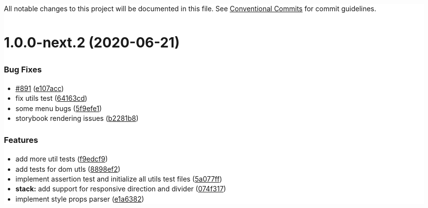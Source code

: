 All notable changes to this project will be documented in this file. See
[Conventional Commits](https://conventionalcommits.org) for commit guidelines.

# 1.0.0-next.2 (2020-06-21)

### Bug Fixes

- [#891](https://github.com/chakra-xui/chakra-xui/issues/891)
  ([e107acc](https://github.com/chakra-xui/chakra-xui/commit/e107acc8487898a965b0d695c1da71f46fc56d5e))
- fix utils test
  ([64163cd](https://github.com/chakra-xui/chakra-xui/commit/64163cd80e00f562f1dc5aef23fd25faeb19de31))
- some menu bugs
  ([5f9efe1](https://github.com/chakra-xui/chakra-xui/commit/5f9efe1566f067467573a418d2ec319c9e8a607f))
- storybook rendering issues
  ([b2281b8](https://github.com/chakra-xui/chakra-xui/commit/b2281b8685509b669c14076e4a38fe91d0a112f1))

### Features

- add more util tests
  ([f9edcf9](https://github.com/chakra-xui/chakra-xui/commit/f9edcf96fae3d55753bfd3ee86de5edebc6bac88))
- add tests for dom utls
  ([8898ef2](https://github.com/chakra-xui/chakra-xui/commit/8898ef29e0dd6cc6eb43b2393b8bd283c09264fc))
- implement assertion test and initialize all utils test files
  ([5a077ff](https://github.com/chakra-xui/chakra-xui/commit/5a077ff02f3b748ed565aac79aaad72fe0d21f11))
- **stack:** add support for responsive direction and divider
  ([074f317](https://github.com/chakra-xui/chakra-xui/commit/074f3176218ecc57b944f6d2f04622d3e741ae00))
- implement style props parser
  ([e1a6382](https://github.com/chakra-xui/chakra-xui/commit/e1a63824e85c19590ddf67069cbe40827ac0faa6))
